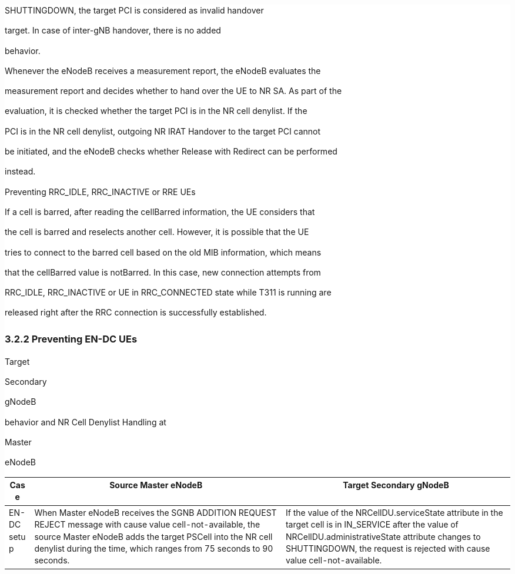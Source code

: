 SHUTTINGDOWN, the target PCI is considered as invalid handover

target. In case of inter-gNB handover, there is no added

behavior.

Whenever the eNodeB receives a measurement report, the eNodeB evaluates the

measurement report and decides whether to hand over the UE to NR SA. As part of the

evaluation, it is checked whether the target PCI is in the NR cell denylist. If the

PCI is in the NR cell denylist, outgoing NR IRAT Handover to the target PCI cannot

be initiated, and the eNodeB checks whether Release with Redirect can be performed

instead.

Preventing RRC\_IDLE, RRC\_INACTIVE or RRE UEs

If a cell is barred, after reading the cellBarred information, the UE considers that

the cell is barred and reselects another cell. However, it is possible that the UE

tries to connect to the barred cell based on the old MIB information, which means

that the cellBarred value is notBarred. In this case, new connection attempts from

RRC\_IDLE, RRC\_INACTIVE or UE in RRC\_CONNECTED state while T311 is running are

released right after the RRC connection is successfully established.

### 3.2.2 Preventing EN-DC UEs

Target

Secondary

gNodeB

behavior and NR Cell Denylist Handling at

Master

eNodeB

| Case                                | Source                                     Master                                     eNodeB                                                                                                                                                                                                                                                                                                                                                                                                                                                                                                                                                                                                                                                                                                                                                                                                                                                                                                                                                                                                                | Target                                     Secondary                                     gNodeB                                                                                                                                                                                                                                                                                                                                 |
|-------------------------------------|-------------------------------------------------------------------------------------------------------------------------------------------------------------------------------------------------------------------------------------------------------------------------------------------------------------------------------------------------------------------------------------------------------------------------------------------------------------------------------------------------------------------------------------------------------------------------------------------------------------------------------------------------------------------------------------------------------------------------------------------------------------------------------------------------------------------------------------------------------------------------------------------------------------------------------------------------------------------------------------------------------------------------------------------------------------------------------------------------------------|---------------------------------------------------------------------------------------------------------------------------------------------------------------------------------------------------------------------------------------------------------------------------------------------------------------------------------------------------------------------------------------------------------------------------------|
| EN-DC setup                         | When                                     Master                                     eNodeB                                     receives the SGNB ADDITION REQUEST REJECT message                                     with cause value cell-not-available, the source                                     Master                                     eNodeB                                     adds the target PSCell into the NR cell denylist during the                                     time, which ranges from 75 seconds to 90 seconds.                                                                                                                                                                                                                                                                                                                                                                                                                                                                                                                                                            | If the value of the NRCellDU.serviceState                                     attribute in the target cell is in IN_SERVICE                                     after the value of                                         NRCellDU.administrativeState attribute                                     changes to SHUTTINGDOWN, the request is                                     rejected with cause value cell-not-available. |